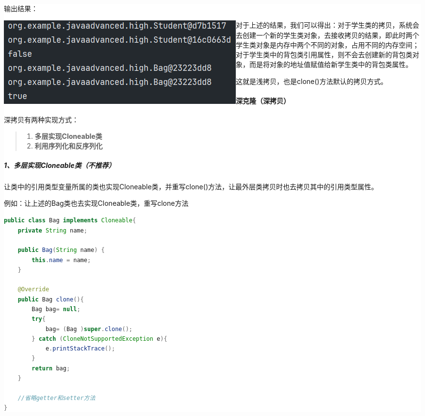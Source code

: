 输出结果：

<img src=".\images\Snipaste_2023-11-09_19-11-11.png" align="left">

对于上述的结果，我们可以得出：对于学生类的拷贝，系统会去创建一个新的学生类对象，去接收拷贝的结果，即此时两个学生类对象是内存中两个不同的对象，占用不同的内存空间；对于学生类中的背包类引用属性，则不会去创建新的背包类对象，而是将对象的地址值赋值给新学生类中的背包类属性。

这就是浅拷贝，也是clone()方法默认的拷贝方式。



#### 深克隆（深拷贝）

深拷贝有两种实现方式：

> 1. **多层实现Cloneable类**
> 2. **利用序列化和反序列化**



##### 1、多层实现Cloneable类（不推荐）

让类中的引用类型变量所属的类也实现Cloneable类，并重写clone()方法，让最外层类拷贝时也去拷贝其中的引用类型属性。

例如：让上述的Bag类也去实现Cloneable类，重写clone方法

```java
public class Bag implements Cloneable{
    private String name;

    public Bag(String name) {
        this.name = name;
    }
    
    @Override
    public Bag clone(){
        Bag bag= null;
        try{
            bag= (Bag )super.clone();
        } catch (CloneNotSupportedException e){
            e.printStackTrace();
        }
        return bag;
    }
    
    //省略getter和setter方法
}
```
